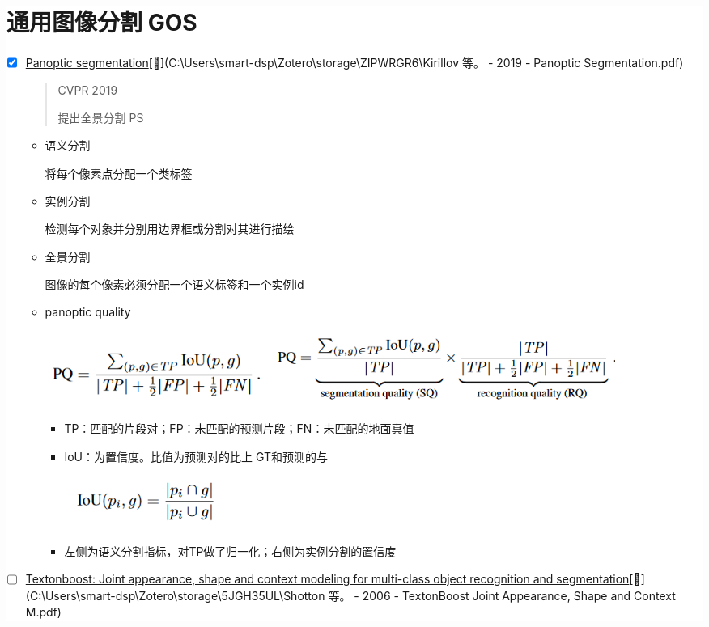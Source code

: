 # 通用图像分割 GOS

- [x] [Panoptic segmentation](https://openaccess.thecvf.com/content_CVPR_2019/html/Kirillov_Panoptic_Segmentation_CVPR_2019_paper.html)[:page_facing_up:](C:\Users\smart-dsp\Zotero\storage\ZIPWRGR6\Kirillov 等。 - 2019 - Panoptic Segmentation.pdf)

  > CVPR 2019
  >
  > 提出全景分割 PS

  - 语义分割

    将每个像素点分配一个类标签

  - 实例分割

    检测每个对象并分别用边界框或分割对其进行描绘

  - 全景分割

    图像的每个像素必须分配一个语义标签和一个实例id

  - panoptic quality

    <img src="COD.assets/image-20220416201315781.png" alt="image-20220416201315781" style="zoom:80%;" />

    <img src="COD.assets/image-20220416201253063.png" alt="image-20220416201253063" style="zoom:80%;" />

    - TP：匹配的片段对；FP：未匹配的预测片段；FN：未匹配的地面真值

    - IoU：为置信度。比值为预测对的比上 GT和预测的与

      <img src="COD.assets/image-20220416201552136.png" alt="image-20220416201552136" style="zoom:80%;" />

    - 左侧为语义分割指标，对TP做了归一化；右侧为实例分割的置信度

- [ ] [Textonboost: Joint appearance, shape and context modeling for multi-class object recognition and segmentation](https://link.springer.com/content/pdf/10.1007%2F11744023_1.pdf)[:page_facing_up:](C:\Users\smart-dsp\Zotero\storage\5JGH35UL\Shotton 等。 - 2006 - TextonBoost Joint Appearance, Shape and Context M.pdf)
